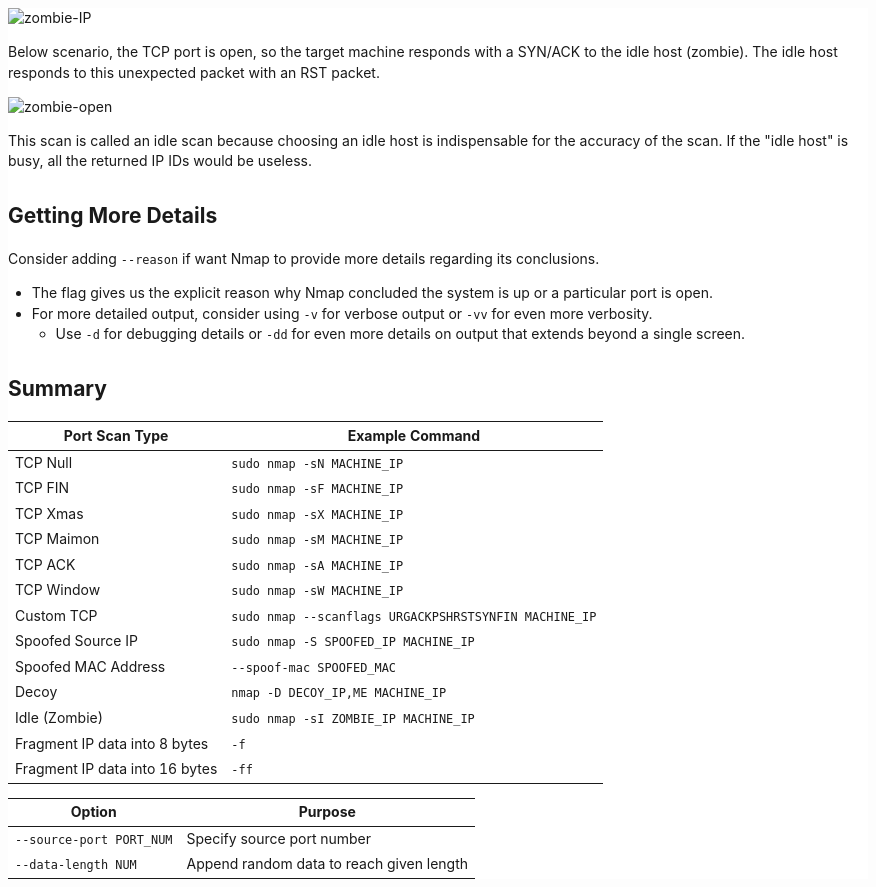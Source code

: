 ![zombie-IP](https://tryhackme-images.s3.amazonaws.com/user-uploads/5f04259cf9bf5b57aed2c476/room-content/8e28bf940936ddbc2367b193ea3550b8.png)

Below scenario, the TCP port is open, so the target machine responds with a SYN/ACK to the idle host (zombie). The idle host responds to this unexpected packet with an RST packet.

![zombie-open](https://tryhackme-images.s3.amazonaws.com/user-uploads/5f04259cf9bf5b57aed2c476/room-content/2b0de492e2154a30760852e07cebae0e.png)

This scan is called an idle scan because choosing an idle host is indispensable for the accuracy of the scan. If the "idle host" is busy, all the returned IP IDs would be useless.

## Getting More Details

Consider adding `--reason` if want Nmap to provide more details regarding its conclusions.

- The flag gives us the explicit reason why Nmap concluded the system is up or a particular port is open.
- For more detailed output, consider using `-v` for verbose output or `-vv` for even more verbosity.
  - Use `-d` for debugging details or `-dd` for even more details on output that extends beyond a single screen.

## Summary

| Port Scan Type                 | Example Command                                       |
| ------------------------------ | ----------------------------------------------------- |
| TCP Null                       | `sudo nmap -sN MACHINE_IP`                            |
| TCP FIN                        | `sudo nmap -sF MACHINE_IP`                            |
| TCP Xmas                       | `sudo nmap -sX MACHINE_IP`                            |
| TCP Maimon                     | `sudo nmap -sM MACHINE_IP`                            |
| TCP ACK                        | `sudo nmap -sA MACHINE_IP`                            |
| TCP Window                     | `sudo nmap -sW MACHINE_IP`                            |
| Custom TCP                     | `sudo nmap --scanflags URGACKPSHRSTSYNFIN MACHINE_IP` |
| Spoofed Source IP              | `sudo nmap -S SPOOFED_IP MACHINE_IP`                  |
| Spoofed MAC Address            | `--spoof-mac SPOOFED_MAC`                             |
| Decoy                          | `nmap -D DECOY_IP,ME MACHINE_IP`                      |
| Idle (Zombie)                  | `sudo nmap -sI ZOMBIE_IP MACHINE_IP`                  |
| Fragment IP data into 8 bytes  | `-f`                                                  |
| Fragment IP data into 16 bytes | `-ff`                                                 |

  
| Option                   | Purpose                                  |
| ------------------------ | ---------------------------------------- |
| `--source-port PORT_NUM` | Specify source port number               |
| `--data-length NUM`      | Append random data to reach given length |
